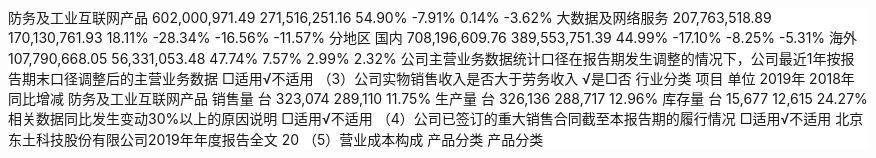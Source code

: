 防务及工业互联网产品
602,000,971.49
271,516,251.16
54.90%
-7.91%
0.14%
-3.62%
大数据及网络服务
207,763,518.89
170,130,761.93
18.11%
-28.34%
-16.56%
-11.57%
分地区
国内
708,196,609.76
389,553,751.39
44.99%
-17.10%
-8.25%
-5.31%
海外
107,790,668.05
56,331,053.48
47.74%
7.57%
2.99%
2.32%
公司主营业务数据统计口径在报告期发生调整的情况下，公司最近1年按报告期末口径调整后的主营业务数据
□适用√不适用
（3）公司实物销售收入是否大于劳务收入
√是□否
行业分类
项目
单位
2019年
2018年
同比增减
防务及工业互联网产品
销售量
台
323,074
289,110
11.75%
生产量
台
326,136
288,717
12.96%
库存量
台
15,677
12,615
24.27%
相关数据同比发生变动30%以上的原因说明
□适用√不适用
（4）公司已签订的重大销售合同截至本报告期的履行情况
□适用√不适用
北京东土科技股份有限公司2019年年度报告全文
20
（5）营业成本构成
产品分类
产品分类